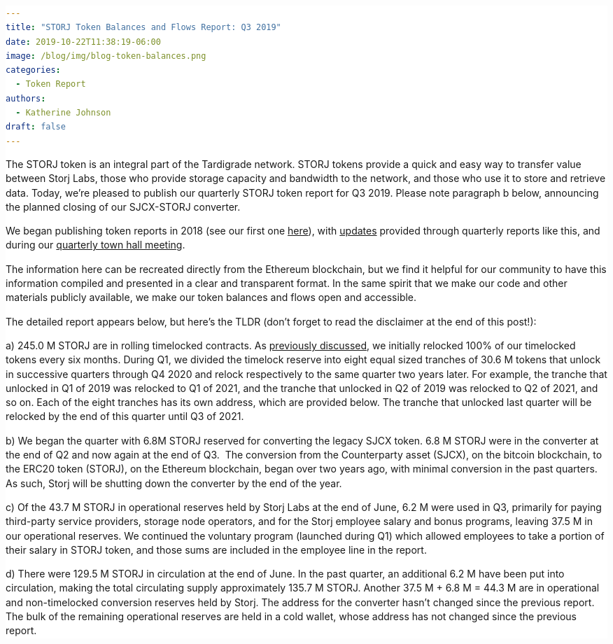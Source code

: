 ```yaml
---
title: "STORJ Token Balances and Flows Report: Q3 2019"
date: 2019-10-22T11:38:19-06:00
image: /blog/img/blog-token-balances.png
categories:
  - Token Report
authors:
  - Katherine Johnson
draft: false
---
```

The STORJ token is an integral part of the Tardigrade network. STORJ tokens provide a quick and easy way to transfer value between Storj Labs, those who provide storage capacity and bandwidth to the network, and those who use it to store and retrieve data. Today, we’re pleased to publish our quarterly STORJ token report for Q3 2019. Please note paragraph b below, announcing the planned closing of our SJCX-STORJ converter.

We began publishing token reports in 2018 (see our first one [here](https://storj.io/blog/2018/12/storj-token-balances-and-flows-report-nov.-30-2018/)), with [updates](https://storj.io/blog/categories/tokens/) provided through quarterly reports like this, and during our [quarterly town hall meeting](https://youtu.be/uvLsE9OogS8?t=794). 

The information here can be recreated directly from the Ethereum blockchain, but we find it helpful for our community to have this information compiled and presented in a clear and transparent format. In the same spirit that we make our code and other materials publicly available, we make our token balances and flows open and accessible.

The detailed report appears below, but here’s the TLDR (don’t forget to read the disclaimer at the end of this post!): 

a) 245.0 M STORJ are in rolling timelocked contracts. As [previously discussed](https://storj.io/blog/2018/12/using-timelocked-tokens-to-support-long-term-sustainability/), we initially relocked 100% of our timelocked tokens every six months. During Q1, we divided the timelock reserve into eight equal sized tranches of 30.6 M tokens that unlock in successive quarters through Q4 2020 and relock respectively to the same quarter two years later. For example, the tranche that unlocked in Q1 of 2019 was relocked to Q1 of 2021, and the tranche that unlocked in Q2 of 2019 was relocked to Q2 of 2021, and so on. Each of the eight tranches has its own address, which are provided below. The tranche that unlocked last quarter will be relocked by the end of this quarter until Q3 of 2021.  

b) We began the quarter with 6.8M STORJ reserved for converting the legacy SJCX token. 6.8 M STORJ were in the converter at the end of Q2 and now again at the end of Q3.  The conversion from the Counterparty asset (SJCX), on the bitcoin blockchain, to the ERC20 token (STORJ), on the Ethereum blockchain, began over two years ago, with minimal conversion in the past quarters. As such, Storj will be shutting down the converter by the end of the year.

c) Of the 43.7 M STORJ in operational reserves held by Storj Labs at the end of June, 6.2 M were used in Q3, primarily for paying third-party service providers, storage node operators, and for the Storj employee salary and bonus programs, leaving 37.5 M in our operational reserves. We continued the voluntary program (launched during Q1) which allowed employees to take a portion of their salary in STORJ token, and those sums are included in the employee line in the report. 

d) There were 129.5 M STORJ in circulation at the end of June. In the past quarter, an additional 6.2 M have been put into circulation, making the total circulating supply approximately 135.7 M STORJ. Another 37.5 M + 6.8 M = 44.3 M are in operational and non-timelocked conversion reserves held by Storj. The address for the converter hasn’t changed since the previous report. The bulk of the remaining operational reserves are held in a cold wallet, whose address has not changed since the previous report.
